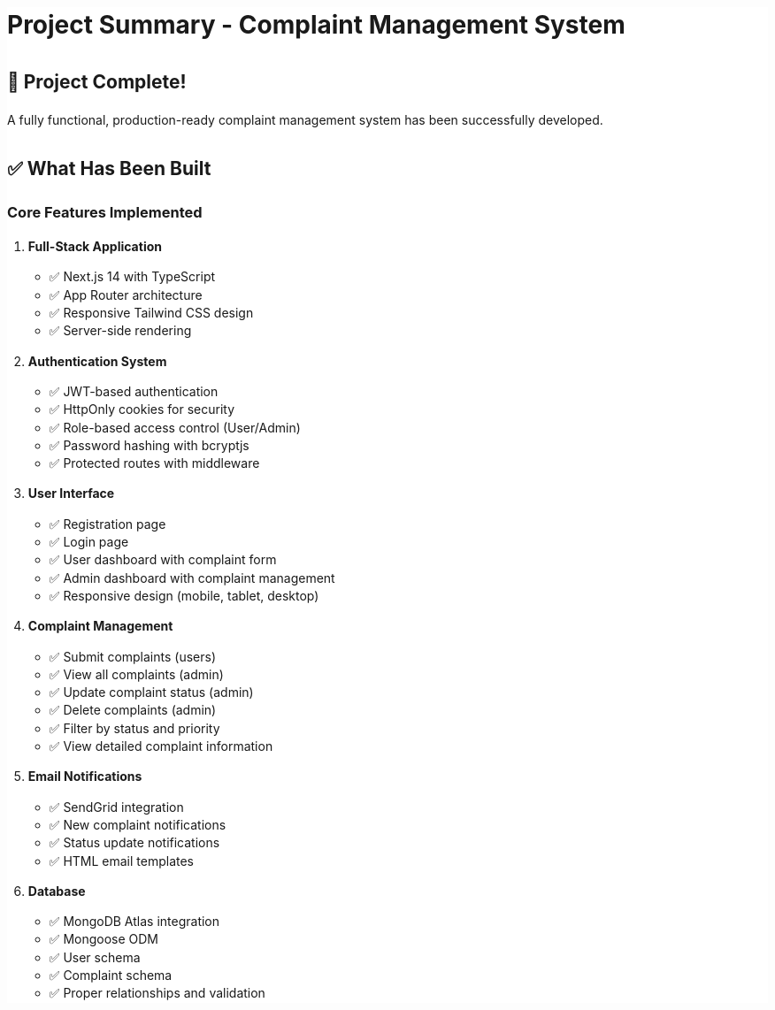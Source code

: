# Project Summary - Complaint Management System

## 🎉 Project Complete!

A fully functional, production-ready complaint management system has been successfully developed.

## ✅ What Has Been Built

### Core Features Implemented

1. **Full-Stack Application**
   - ✅ Next.js 14 with TypeScript
   - ✅ App Router architecture
   - ✅ Responsive Tailwind CSS design
   - ✅ Server-side rendering

2. **Authentication System**
   - ✅ JWT-based authentication
   - ✅ HttpOnly cookies for security
   - ✅ Role-based access control (User/Admin)
   - ✅ Password hashing with bcryptjs
   - ✅ Protected routes with middleware

3. **User Interface**
   - ✅ Registration page
   - ✅ Login page
   - ✅ User dashboard with complaint form
   - ✅ Admin dashboard with complaint management
   - ✅ Responsive design (mobile, tablet, desktop)

4. **Complaint Management**
   - ✅ Submit complaints (users)
   - ✅ View all complaints (admin)
   - ✅ Update complaint status (admin)
   - ✅ Delete complaints (admin)
   - ✅ Filter by status and priority
   - ✅ View detailed complaint information

5. **Email Notifications**
   - ✅ SendGrid integration
   - ✅ New complaint notifications
   - ✅ Status update notifications
   - ✅ HTML email templates

6. **Database**
   - ✅ MongoDB Atlas integration
   - ✅ Mongoose ODM
   - ✅ User schema
   - ✅ Complaint schema
   - ✅ Proper relationships and validation
